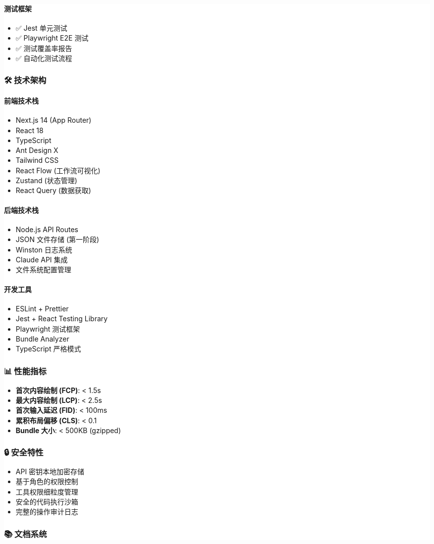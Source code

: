 #### 测试框架

- ✅ Jest 单元测试
- ✅ Playwright E2E 测试
- ✅ 测试覆盖率报告
- ✅ 自动化测试流程

### 🛠️ 技术架构

#### 前端技术栈

- Next.js 14 (App Router)
- React 18
- TypeScript
- Ant Design X
- Tailwind CSS
- React Flow (工作流可视化)
- Zustand (状态管理)
- React Query (数据获取)

#### 后端技术栈

- Node.js API Routes
- JSON 文件存储 (第一阶段)
- Winston 日志系统
- Claude API 集成
- 文件系统配置管理

#### 开发工具

- ESLint + Prettier
- Jest + React Testing Library
- Playwright 测试框架
- Bundle Analyzer
- TypeScript 严格模式

### 📊 性能指标

- **首次内容绘制 (FCP)**: < 1.5s
- **最大内容绘制 (LCP)**: < 2.5s
- **首次输入延迟 (FID)**: < 100ms
- **累积布局偏移 (CLS)**: < 0.1
- **Bundle 大小**: < 500KB (gzipped)

### 🔒 安全特性

- API 密钥本地加密存储
- 基于角色的权限控制
- 工具权限细粒度管理
- 安全的代码执行沙箱
- 完整的操作审计日志

### 📚 文档系统
